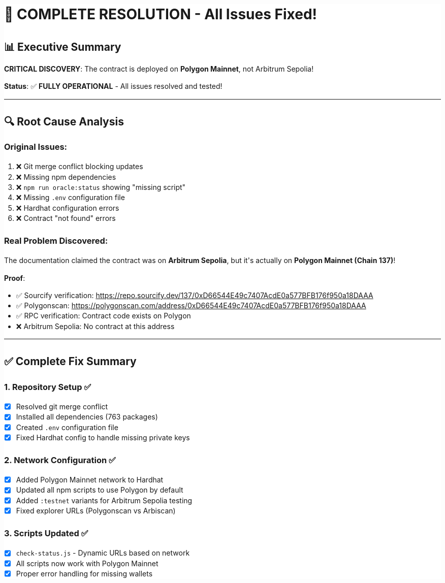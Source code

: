 # 🎉 COMPLETE RESOLUTION - All Issues Fixed!

## 📊 Executive Summary

**CRITICAL DISCOVERY**: The contract is deployed on **Polygon Mainnet**, not Arbitrum Sepolia!

**Status**: ✅ **FULLY OPERATIONAL** - All issues resolved and tested!

---

## 🔍 Root Cause Analysis

### Original Issues:
1. ❌ Git merge conflict blocking updates
2. ❌ Missing npm dependencies
3. ❌ `npm run oracle:status` showing "missing script"
4. ❌ Missing `.env` configuration file
5. ❌ Hardhat configuration errors
6. ❌ Contract "not found" errors

### Real Problem Discovered:
The documentation claimed the contract was on **Arbitrum Sepolia**, but it's actually on **Polygon Mainnet (Chain 137)**!

**Proof**:
- ✅ Sourcify verification: https://repo.sourcify.dev/137/0xD66544E49c7407AcdE0a577BFB176f950a18DAAA
- ✅ Polygonscan: https://polygonscan.com/address/0xD66544E49c7407AcdE0a577BFB176f950a18DAAA
- ✅ RPC verification: Contract code exists on Polygon
- ❌ Arbitrum Sepolia: No contract at this address

---

## ✅ Complete Fix Summary

### 1. Repository Setup ✅
- [x] Resolved git merge conflict
- [x] Installed all dependencies (763 packages)
- [x] Created `.env` configuration file
- [x] Fixed Hardhat config to handle missing private keys

### 2. Network Configuration ✅
- [x] Added Polygon Mainnet network to Hardhat
- [x] Updated all npm scripts to use Polygon by default
- [x] Added `:testnet` variants for Arbitrum Sepolia testing
- [x] Fixed explorer URLs (Polygonscan vs Arbiscan)

### 3. Scripts Updated ✅
- [x] `check-status.js` - Dynamic URLs based on network
- [x] All scripts now work with Polygon Mainnet
- [x] Proper error handling for missing wallets
